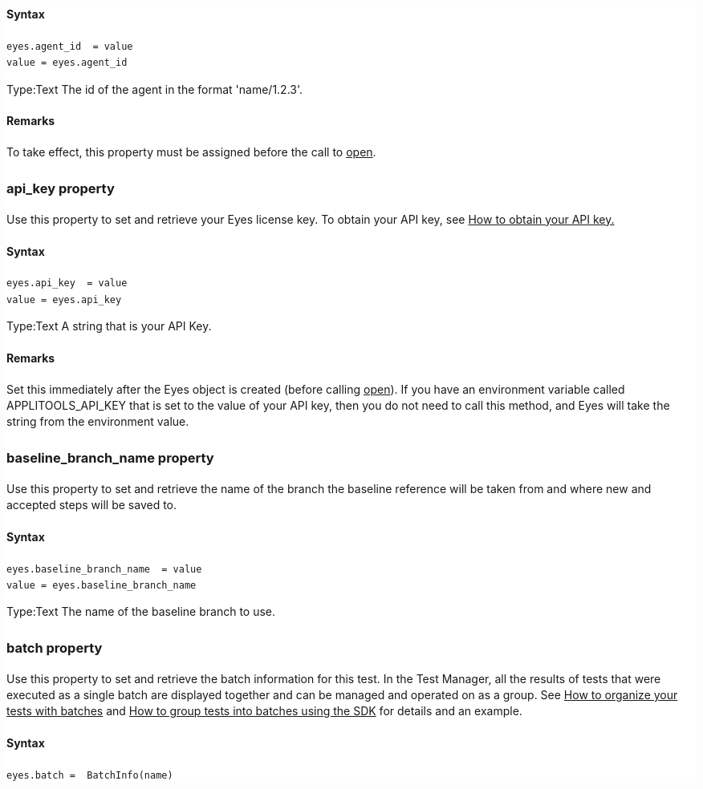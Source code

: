 #### Syntax 
 ``` 
eyes.agent_id  = value
value = eyes.agent_id
 ``` 
 
 Type:Text 
The id of the agent in the format 'name/1.2.3'.
        
 ####  Remarks 
To take effect, this property must be assigned before the call to [open](#open-method). 
### api_key property
Use this property to set and retrieve your Eyes license key.
To obtain your API key, see [How to obtain your API key.](https://applitools.com/docs/topics/overview/obtain-api-key.html)
#### Syntax 
 ``` 
eyes.api_key  = value
value = eyes.api_key
 ``` 
 
 Type:Text 
A string that is your API Key.
        
 ####  Remarks 
Set this immediately after the Eyes object is created (before calling [open](#open-method)). If you have an environment variable called APPLITOOLS\_API\_KEY that is set to the value of your API key, then you do not need to call this method, and Eyes will take the string from the environment value. 
### baseline_branch_name property
Use this property to set and retrieve the name of the branch the baseline reference will be taken from and where new and accepted steps will be saved to.

#### Syntax 
 ``` 
eyes.baseline_branch_name  = value
value = eyes.baseline_branch_name
 ``` 
 
 Type:Text 
The name of the baseline branch to use. 
### batch property
Use this property to set and retrieve the batch information for this test.
In the Test Manager, all the results of tests that were executed as a single batch are displayed together and can be managed and operated on as a group. See [How to organize your tests with batches](https://applitools.com/docs/topics/working-with-test-batches/working-with-test-batches-in-overview.html) and [How to group tests into batches using the SDK](https://applitools.com/docs/topics/working-with-test-batches/how-to-group-tests-into-batches.html) for details and an example.

#### Syntax 
 ``` 
eyes.batch =  BatchInfo(name)
 ``` 
 
